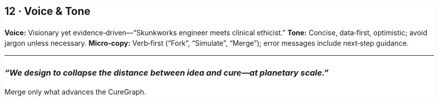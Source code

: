 
## 12 · Voice & Tone

**Voice:** Visionary yet evidence‑driven—“Skunkworks engineer meets clinical ethicist.”
**Tone:** Concise, data‑first, optimistic; avoid jargon unless necessary.
**Micro‑copy:** Verb‑first (“Fork”, “Simulate”, “Merge”); error messages include next‑step guidance.

---

### *“We design to collapse the distance between idea and cure—at planetary scale.”*

Merge only what advances the CureGraph.
